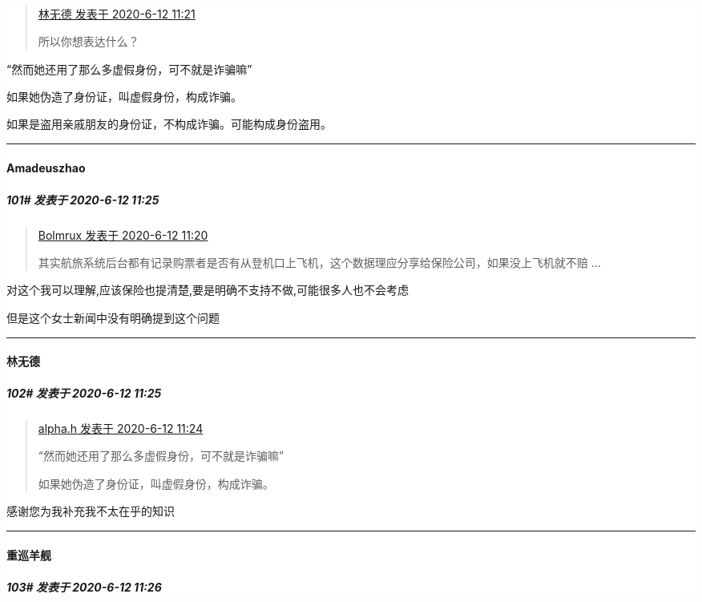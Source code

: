 

<blockquote><a href="httphttps://bbs.saraba1st.com/2b/forum.php?mod=redirect&amp;goto=findpost&amp;pid=47775577&amp;ptid=1941023" target="_blank">林无德 发表于 2020-6-12 11:21</a>

所以你想表达什么？</blockquote>
“然而她还用了那么多虚假身份，可不就是诈骗嘛”


如果她伪造了身份证，叫虚假身份，构成诈骗。


如果是盗用亲戚朋友的身份证，不构成诈骗。可能构成身份盗用。







*****

####  Amadeuszhao  
##### 101#       发表于 2020-6-12 11:25



<blockquote><a href="httphttps://bbs.saraba1st.com/2b/forum.php?mod=redirect&amp;goto=findpost&amp;pid=47775568&amp;ptid=1941023" target="_blank">Bolmrux 发表于 2020-6-12 11:20</a>

其实航旅系统后台都有记录购票者是否有从登机口上飞机，这个数据理应分享给保险公司，如果没上飞机就不赔 ...</blockquote>
对这个我可以理解,应该保险也提清楚,要是明确不支持不做,可能很多人也不会考虑

但是这个女士新闻中没有明确提到这个问题







*****

####  林无德  
##### 102#       发表于 2020-6-12 11:25



<blockquote><a href="httphttps://bbs.saraba1st.com/2b/forum.php?mod=redirect&amp;goto=findpost&amp;pid=47775636&amp;ptid=1941023" target="_blank">alpha.h 发表于 2020-6-12 11:24</a>

“然而她还用了那么多虚假身份，可不就是诈骗嘛”


如果她伪造了身份证，叫虚假身份，构成诈骗。</blockquote>
感谢您为我补充我不太在乎的知识







*****

####  重巡羊舰  
##### 103#       发表于 2020-6-12 11:26
